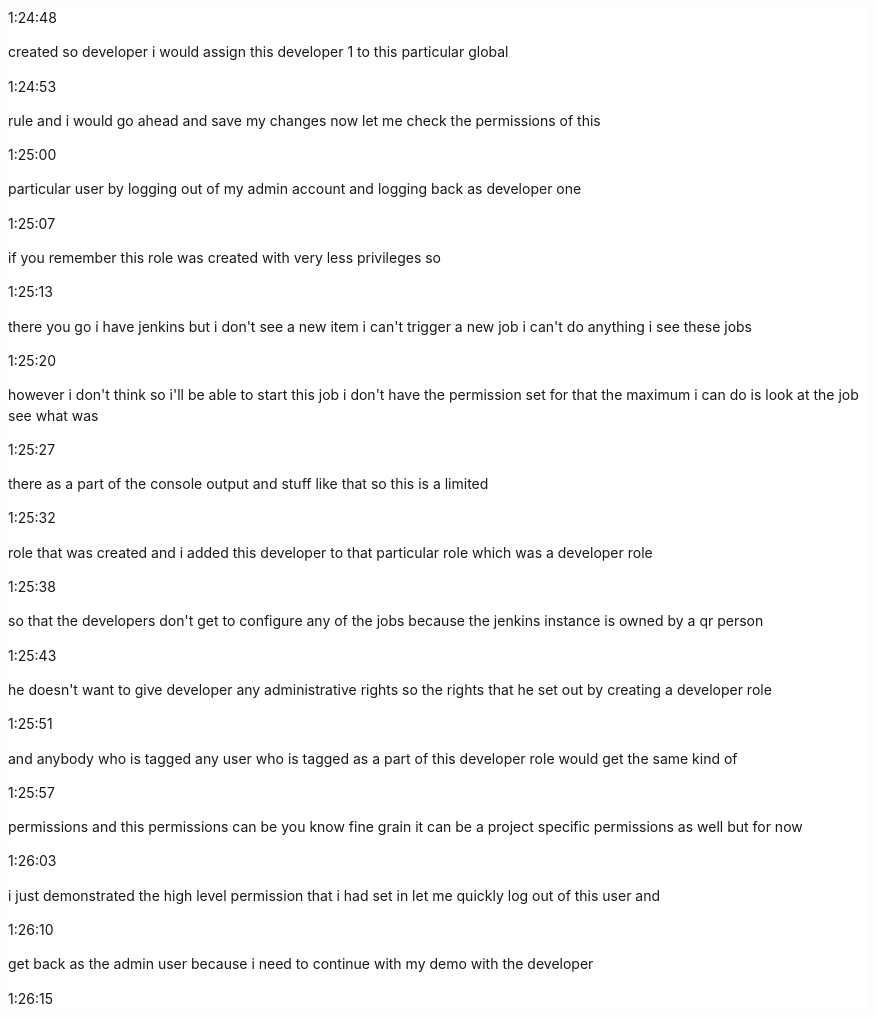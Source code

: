 1:24:48

created so developer i would assign this developer 1 to this particular global

1:24:53

rule and i would go ahead and save my changes now let me check the permissions of this

1:25:00

particular user by logging out of my admin account and logging back as developer one

1:25:07

if you remember this role was created with very less privileges so

1:25:13

there you go i have jenkins but i don't see a new item i can't trigger a new job i can't do anything i see these jobs

1:25:20

however i don't think so i'll be able to start this job i don't have the permission set for that the maximum i can do is look at the job see what was

1:25:27

there as a part of the console output and stuff like that so this is a limited

1:25:32

role that was created and i added this developer to that particular role which was a developer role

1:25:38

so that the developers don't get to configure any of the jobs because the jenkins instance is owned by a qr person

1:25:43

he doesn't want to give developer any administrative rights so the rights that he set out by creating a developer role

1:25:51

and anybody who is tagged any user who is tagged as a part of this developer role would get the same kind of

1:25:57

permissions and this permissions can be you know fine grain it can be a project specific permissions as well but for now

1:26:03

i just demonstrated the high level permission that i had set in let me quickly log out of this user and

1:26:10

get back as the admin user because i need to continue with my demo with the developer

1:26:15
